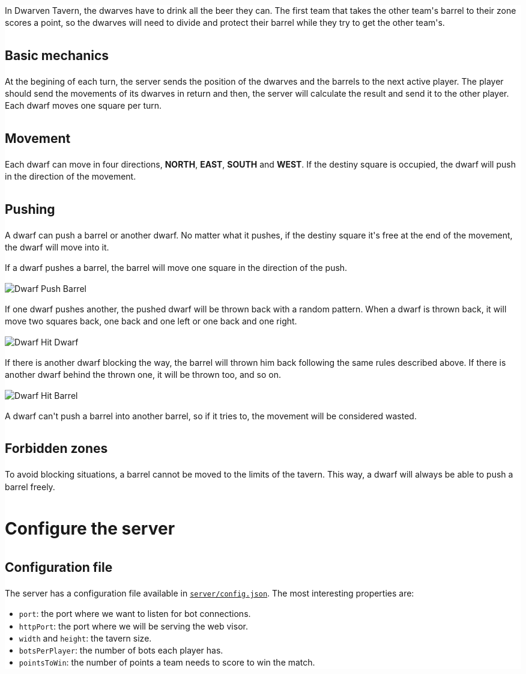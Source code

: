 In Dwarven Tavern, the dwarves have to drink all the beer they can. The first team that takes the other team's barrel to their zone scores a point, so the dwarves will need to divide and protect their barrel while they try to get the other team's.

## Basic mechanics

At the begining of each turn, the server sends the position of the dwarves and the barrels to the next active player. The player should send the movements of its dwarves in return and then, the server will calculate the result and send it to the other player. Each dwarf moves one square per turn.

## Movement

Each dwarf can move in four directions, **NORTH**, **EAST**, **SOUTH** and **WEST**. If the destiny square is occupied, the dwarf will push in the direction of the movement.

## Pushing

A dwarf can push a barrel or another dwarf. No matter what it pushes, if the destiny square it's free at the end of the movement, the dwarf will move into it.

If a dwarf pushes a barrel, the barrel will move one square in the direction of the push.

![Dwarf Push Barrel](https://raw.github.com/PIWEEK/dwarven-tavern/master/client/imgs/rule1.png)

If one dwarf pushes another, the pushed dwarf will be thrown back with a random pattern. When a dwarf is thrown back, it will move two squares back, one back and one left or one back and one right.

![Dwarf Hit Dwarf](https://raw.github.com/PIWEEK/dwarven-tavern/master/client/imgs/rule3.png)

If there is another dwarf blocking the way, the barrel will thrown him back following the same rules described above. If there is another dwarf behind the thrown one, it will be thrown too, and so on.

![Dwarf Hit Barrel](https://raw.github.com/PIWEEK/dwarven-tavern/master/client/imgs/rule2.png)

A dwarf can't push a barrel into another barrel, so if it tries to, the movement will be considered wasted.

## Forbidden zones

To avoid blocking situations, a barrel cannot be moved to the limits of the tavern. This way, a dwarf will always be able to push a barrel freely.

# Configure the server

## Configuration file

The server has a configuration file available in [`server/config.json`](https://github.com/PIWEEK/dwarven-tavern/blob/master/server/config.json). The most interesting properties are:
* `port`: the port where we want to listen for bot connections.
* `httpPort`: the port where we will be serving the web visor.
* `width` and `height`: the tavern size.
* `botsPerPlayer`: the number of bots each player has.
* `pointsToWin`: the number of points a team needs to score to win the match.
